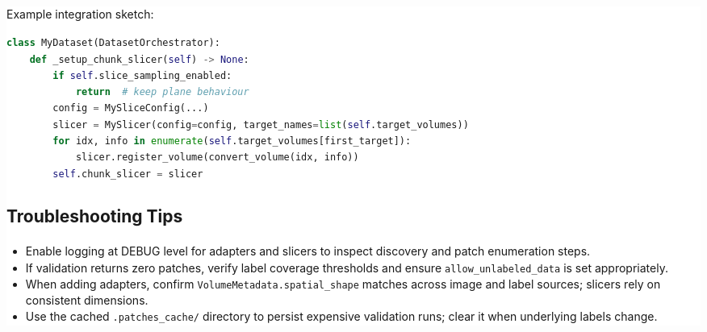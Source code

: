 Example integration sketch:

```python
class MyDataset(DatasetOrchestrator):
    def _setup_chunk_slicer(self) -> None:
        if self.slice_sampling_enabled:
            return  # keep plane behaviour
        config = MySliceConfig(...)
        slicer = MySlicer(config=config, target_names=list(self.target_volumes))
        for idx, info in enumerate(self.target_volumes[first_target]):
            slicer.register_volume(convert_volume(idx, info))
        self.chunk_slicer = slicer
```

## Troubleshooting Tips

- Enable logging at DEBUG level for adapters and slicers to inspect discovery and patch enumeration steps.
- If validation returns zero patches, verify label coverage thresholds and ensure `allow_unlabeled_data` is set appropriately.
- When adding adapters, confirm `VolumeMetadata.spatial_shape` matches across image and label sources; slicers rely on consistent dimensions.
- Use the cached `.patches_cache/` directory to persist expensive validation runs; clear it when underlying labels change.

